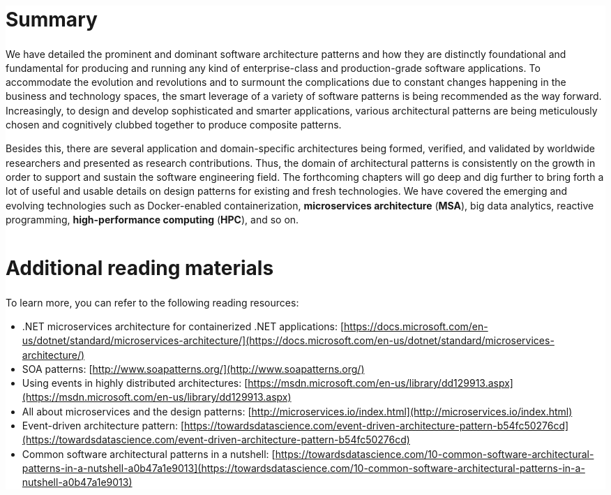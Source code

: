 # Summary

We have detailed the prominent and dominant software architecture patterns and how they are distinctly foundational and fundamental for producing and running any kind of enterprise-class and production-grade software applications. To accommodate the evolution and revolutions and to surmount the complications due to constant changes happening in the business and technology spaces, the smart leverage of a variety of software patterns is being recommended as the way forward. Increasingly, to design and develop sophisticated and smarter applications, various architectural patterns are being meticulously chosen and cognitively clubbed together to produce composite patterns.

Besides this, there are several application and domain-specific architectures being formed, verified, and validated by worldwide researchers and presented as research contributions. Thus, the domain of architectural patterns is consistently on the growth in order to support and sustain the software engineering field. The forthcoming chapters will go deep and dig further to bring forth a lot of useful and usable details on design patterns for existing and fresh technologies. We have covered the emerging and evolving technologies such as Docker-enabled containerization, **microservices architecture** (**MSA**), big data analytics, reactive programming, **high-performance computing** (**HPC**), and so on.

# Additional reading materials

To learn more, you can refer to the following reading resources:

*   .NET microservices architecture for containerized .NET applications: [https://docs.microsoft.com/en-us/dotnet/standard/microservices-architecture/](https://docs.microsoft.com/en-us/dotnet/standard/microservices-architecture/)
*   SOA patterns: [http://www.soapatterns.org/](http://www.soapatterns.org/)
*   Using events in highly distributed architectures: [https://msdn.microsoft.com/en-us/library/dd129913.aspx](https://msdn.microsoft.com/en-us/library/dd129913.aspx)
*   All about microservices and the design patterns: [http://microservices.io/index.html](http://microservices.io/index.html)
*   Event-driven architecture pattern: [https://towardsdatascience.com/event-driven-architecture-pattern-b54fc50276cd](https://towardsdatascience.com/event-driven-architecture-pattern-b54fc50276cd)
*   Common software architectural patterns in a nutshell: [https://towardsdatascience.com/10-common-software-architectural-patterns-in-a-nutshell-a0b47a1e9013](https://towardsdatascience.com/10-common-software-architectural-patterns-in-a-nutshell-a0b47a1e9013)